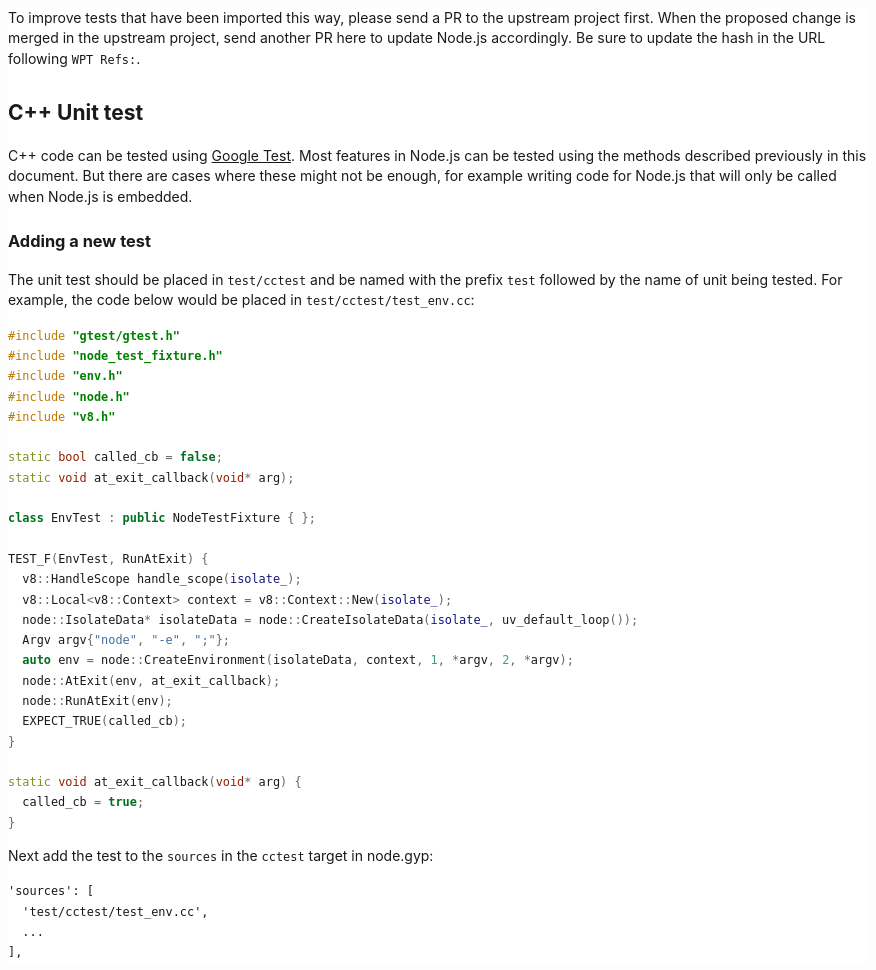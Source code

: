 To improve tests that have been imported this way, please send
a PR to the upstream project first. When the proposed change is merged in
the upstream project, send another PR here to update Node.js accordingly.
Be sure to update the hash in the URL following `WPT Refs:`.

## C++ Unit test

C++ code can be tested using [Google Test][]. Most features in Node.js can be
tested using the methods described previously in this document. But there are
cases where these might not be enough, for example writing code for Node.js
that will only be called when Node.js is embedded.

### Adding a new test

The unit test should be placed in `test/cctest` and be named with the prefix
`test` followed by the name of unit being tested. For example, the code below
would be placed in `test/cctest/test_env.cc`:

```c++
#include "gtest/gtest.h"
#include "node_test_fixture.h"
#include "env.h"
#include "node.h"
#include "v8.h"

static bool called_cb = false;
static void at_exit_callback(void* arg);

class EnvTest : public NodeTestFixture { };

TEST_F(EnvTest, RunAtExit) {
  v8::HandleScope handle_scope(isolate_);
  v8::Local<v8::Context> context = v8::Context::New(isolate_);
  node::IsolateData* isolateData = node::CreateIsolateData(isolate_, uv_default_loop());
  Argv argv{"node", "-e", ";"};
  auto env = node::CreateEnvironment(isolateData, context, 1, *argv, 2, *argv);
  node::AtExit(env, at_exit_callback);
  node::RunAtExit(env);
  EXPECT_TRUE(called_cb);
}

static void at_exit_callback(void* arg) {
  called_cb = true;
}
```

Next add the test to the `sources` in the `cctest` target in node.gyp:

```console
'sources': [
  'test/cctest/test_env.cc',
  ...
],
```


[ASCII]: http://man7.org/linux/man-pages/man7/ascii.7.html
[Google Test]: https://github.com/google/googletest
[Web Platform Tests Project]: https://github.com/w3c/web-platform-tests/tree/master/url
[`common` module]: https://github.com/nodejs/node/blob/master/test/common/README.md
[all maintained branches]: https://github.com/nodejs/lts
[node.green]: http://node.green/
[test fixture]: https://github.com/google/googletest/blob/master/googletest/docs/Primer.md#test-fixtures-using-the-same-data-configuration-for-multiple-tests
[directory structure overview]: https://github.com/nodejs/node/blob/master/test/README.md